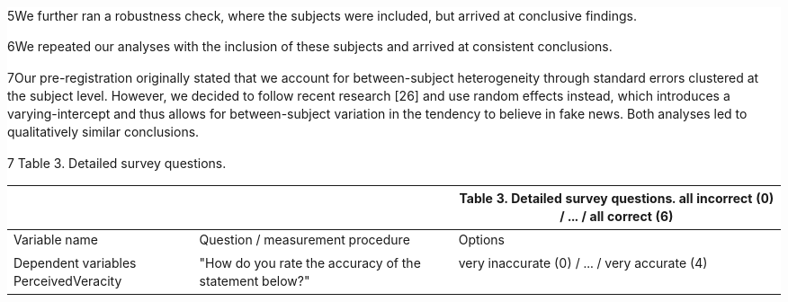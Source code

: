 5We further ran a robustness check, where the subjects were included, but arrived at conclusive findings.

6We repeated our analyses with the inclusion of these subjects and arrived at consistent conclusions.

7Our pre-registration originally stated that we account for between-subject heterogeneity through standard errors clustered at the subject level. However, we decided to follow recent research [26] and use random effects instead, which introduces a varying-intercept and thus allows for between-subject variation in the tendency to believe in fake news. Both analyses led to qualitatively similar conclusions.

7
Table 3. Detailed survey questions.

|                                                                                                                                                                                                                                                                                             |                                                                                                                                                                                                                                                                                                                                                                                                                                                                                                                                                                                                                                                                                                                                                                                  | Table 3. Detailed survey questions. all incorrect (0) / ... / all correct (6)                                                                                                                                                                                                |
|---------------------------------------------------------------------------------------------------------------------------------------------------------------------------------------------------------------------------------------------------------------------------------------------|----------------------------------------------------------------------------------------------------------------------------------------------------------------------------------------------------------------------------------------------------------------------------------------------------------------------------------------------------------------------------------------------------------------------------------------------------------------------------------------------------------------------------------------------------------------------------------------------------------------------------------------------------------------------------------------------------------------------------------------------------------------------------------|------------------------------------------------------------------------------------------------------------------------------------------------------------------------------------------------------------------------------------------------------------------------------|
| Variable name                                                                                                                                                                                                                                                                               | Question / measurement procedure                                                                                                                                                                                                                                                                                                                                                                                                                                                                                                                                                                                                                                                                                                                                                 | Options                                                                                                                                                                                                                                                                      |
| Dependent variables PerceivedVeracity                                                                                                                                                                                                                                                       | "How do you rate the accuracy of the statement below?"                                                                                                                                                                                                                                                                                                                                                                                                                                                                                                                                                                                                                                                                                                                           | very inaccurate (0) / ... / very accurate (4)                                                                                                                                                                                                                                |